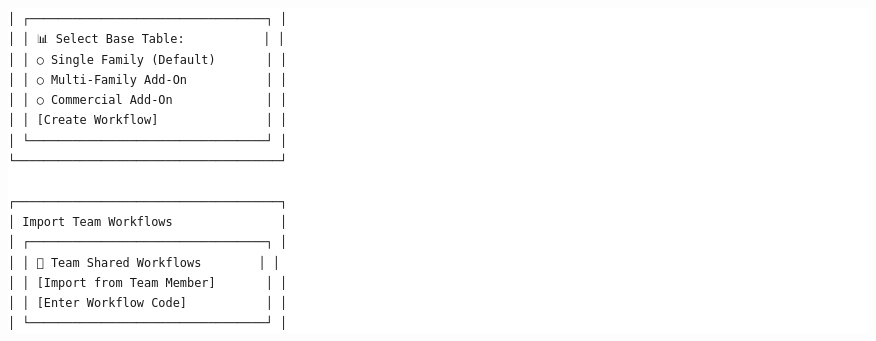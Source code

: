 ```
│ ┌─────────────────────────────────┐ │
│ │ 📊 Select Base Table:           │ │
│ │ ○ Single Family (Default)       │ │
│ │ ○ Multi-Family Add-On           │ │
│ │ ○ Commercial Add-On             │ │
│ │ [Create Workflow]               │ │
│ └─────────────────────────────────┘ │
└─────────────────────────────────────┘

┌─────────────────────────────────────┐
│ Import Team Workflows               │
│ ┌─────────────────────────────────┐ │
│ │ 👥 Team Shared Workflows        │ │
│ │ [Import from Team Member]       │ │
│ │ [Enter Workflow Code]           │ │
│ └─────────────────────────────────┘ │
